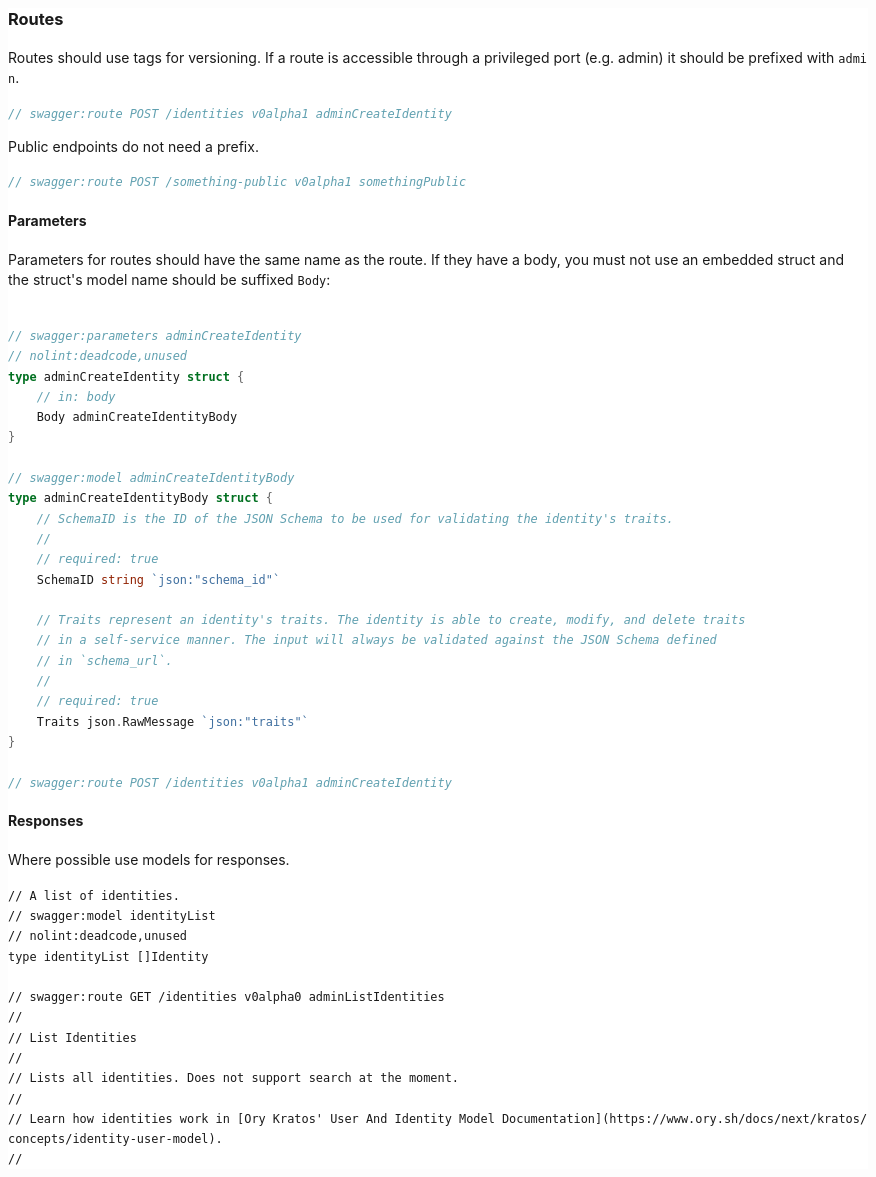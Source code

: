 ### Routes

Routes should use tags for versioning. If a route is accessible through a
privileged port (e.g. admin) it should be prefixed with `admin`.

```go
// swagger:route POST /identities v0alpha1 adminCreateIdentity
```

Public endpoints do not need a prefix.

```go
// swagger:route POST /something-public v0alpha1 somethingPublic
```

#### Parameters

Parameters for routes should have the same name as the route. If they have a
body, you must not use an embedded struct and the struct's model name should be
suffixed `Body`:

```go

// swagger:parameters adminCreateIdentity
// nolint:deadcode,unused
type adminCreateIdentity struct {
	// in: body
	Body adminCreateIdentityBody
}

// swagger:model adminCreateIdentityBody
type adminCreateIdentityBody struct {
	// SchemaID is the ID of the JSON Schema to be used for validating the identity's traits.
	//
	// required: true
	SchemaID string `json:"schema_id"`

	// Traits represent an identity's traits. The identity is able to create, modify, and delete traits
	// in a self-service manner. The input will always be validated against the JSON Schema defined
	// in `schema_url`.
	//
	// required: true
	Traits json.RawMessage `json:"traits"`
}

// swagger:route POST /identities v0alpha1 adminCreateIdentity
```

#### Responses

Where possible use models for responses.

```
// A list of identities.
// swagger:model identityList
// nolint:deadcode,unused
type identityList []Identity

// swagger:route GET /identities v0alpha0 adminListIdentities
//
// List Identities
//
// Lists all identities. Does not support search at the moment.
//
// Learn how identities work in [Ory Kratos' User And Identity Model Documentation](https://www.ory.sh/docs/next/kratos/concepts/identity-user-model).
//
```